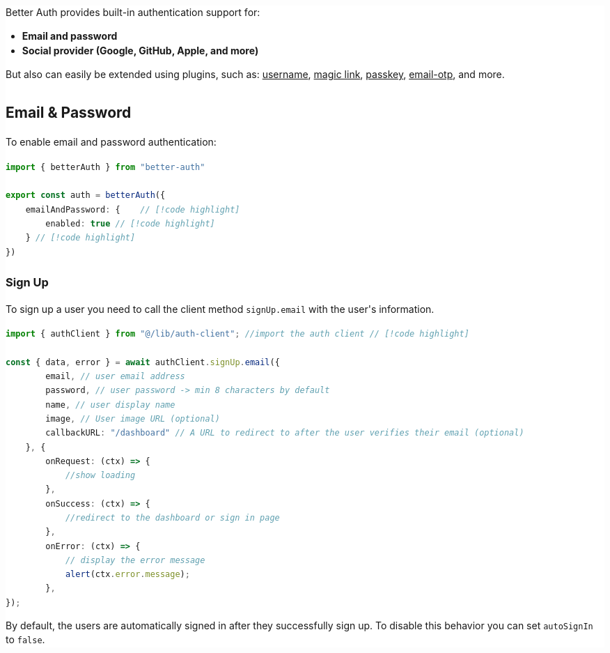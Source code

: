 
Better Auth provides built-in authentication support for:

- **Email and password**
- **Social provider (Google, GitHub, Apple, and more)**

But also can easily be extended using plugins, such as: [username](/docs/plugins/username), [magic link](/docs/plugins/magic-link), [passkey](/docs/plugins/passkey), [email-otp](/docs/plugins/email-otp), and more.

## Email & Password

To enable email and password authentication:

```ts title="auth.ts"
import { betterAuth } from "better-auth"

export const auth = betterAuth({
    emailAndPassword: {    // [!code highlight]
        enabled: true // [!code highlight]
    } // [!code highlight]
})
```

### Sign Up

To sign up a user you need to call the client method `signUp.email` with the user's information.

```ts title="sign-up.ts"
import { authClient } from "@/lib/auth-client"; //import the auth client // [!code highlight]

const { data, error } = await authClient.signUp.email({
        email, // user email address
        password, // user password -> min 8 characters by default
        name, // user display name
        image, // User image URL (optional)
        callbackURL: "/dashboard" // A URL to redirect to after the user verifies their email (optional)
    }, {
        onRequest: (ctx) => {
            //show loading
        },
        onSuccess: (ctx) => {
            //redirect to the dashboard or sign in page
        },
        onError: (ctx) => {
            // display the error message
            alert(ctx.error.message);
        },
});
```

By default, the users are automatically signed in after they successfully sign up. To disable this behavior you can set `autoSignIn` to `false`.
